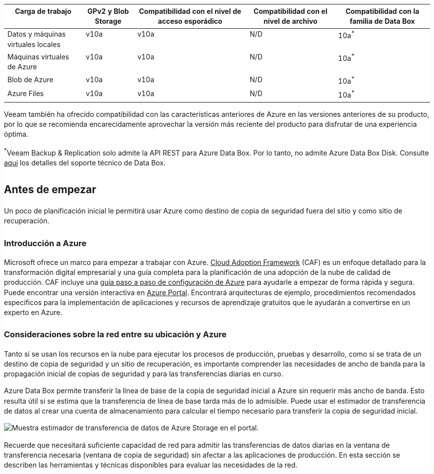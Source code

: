 | Carga de trabajo | GPv2 y Blob Storage | Compatibilidad con el nivel de acceso esporádico | Compatibilidad con el nivel de archivo | Compatibilidad con la familia de Data Box |
|-----------------------|--------------------|--------------------|-------------------------|-------------------------|
| Datos y máquinas virtuales locales | v10a | v10a | N/D | 10a<sup>*</sup> |
| Máquinas virtuales de Azure | v10a | v10a | N/D | 10a<sup>*</sup> |
| Blob de Azure | v10a | v10a | N/D | 10a<sup>*</sup> |
| Azure Files | v10a | v10a | N/D | 10a<sup>*</sup> |

Veeam también ha ofrecido compatibilidad con las características anteriores de Azure en las versiones anteriores de su producto, por lo que se recomienda encarecidamente aprovechar la versión más reciente del producto para disfrutar de una experiencia óptima.

<sup>*</sup>Veeam Backup & Replication solo admite la API REST para Azure Data Box. Por lo tanto, no admite Azure Data Box Disk. Consulte [aquí](https://helpcenter.veeam.com/docs/backup/hyperv/osr_adding_data_box.html?ver=110) los detalles del soporte técnico de Data Box.


## <a name="before-you-begin"></a>Antes de empezar

Un poco de planificación inicial le permitirá usar Azure como destino de copia de seguridad fuera del sitio y como sitio de recuperación.

### <a name="get-started-with-azure"></a>Introducción a Azure

Microsoft ofrece un marco para empezar a trabajar con Azure. [Cloud Adoption Framework](/azure/architecture/cloud-adoption/) (CAF) es un enfoque detallado para la transformación digital empresarial y una guía completa para la planificación de una adopción de la nube de calidad de producción. CAF incluye una [guía paso a paso de configuración de Azure](/azure/cloud-adoption-framework/ready/azure-setup-guide/) para ayudarle a empezar de forma rápida y segura. Puede encontrar una versión interactiva en [Azure Portal](https://portal.azure.com/?feature.quickstart=true#blade/Microsoft_Azure_Resources/QuickstartCenterBlade). Encontrará arquitecturas de ejemplo, procedimientos recomendados específicos para la implementación de aplicaciones y recursos de aprendizaje gratuitos que le ayudarán a convertirse en un experto en Azure.

### <a name="consider-the-network-between-your-location-and-azure"></a>Consideraciones sobre la red entre su ubicación y Azure

Tanto si se usan los recursos en la nube para ejecutar los procesos de producción, pruebas y desarrollo, como si se trata de un destino de copia de seguridad y un sitio de recuperación, es importante comprender las necesidades de ancho de banda para la propagación inicial de copias de seguridad y para las transferencias diarias en curso.

Azure Data Box permite transferir la línea de base de la copia de seguridad inicial a Azure sin requerir más ancho de banda. Esto resulta útil si se estima que la transferencia de línea de base tarda más de lo admisible. Puede usar el estimador de transferencia de datos al crear una cuenta de almacenamiento para calcular el tiempo necesario para transferir la copia de seguridad inicial.

![Muestra estimador de transferencia de datos de Azure Storage en el portal.](../media/az-storage-transfer.png)

Recuerde que necesitará suficiente capacidad de red para admitir las transferencias de datos diarias en la ventana de transferencia necesaria (ventana de copia de seguridad) sin afectar a las aplicaciones de producción. En esta sección se describen las herramientas y técnicas disponibles para evaluar las necesidades de la red.

